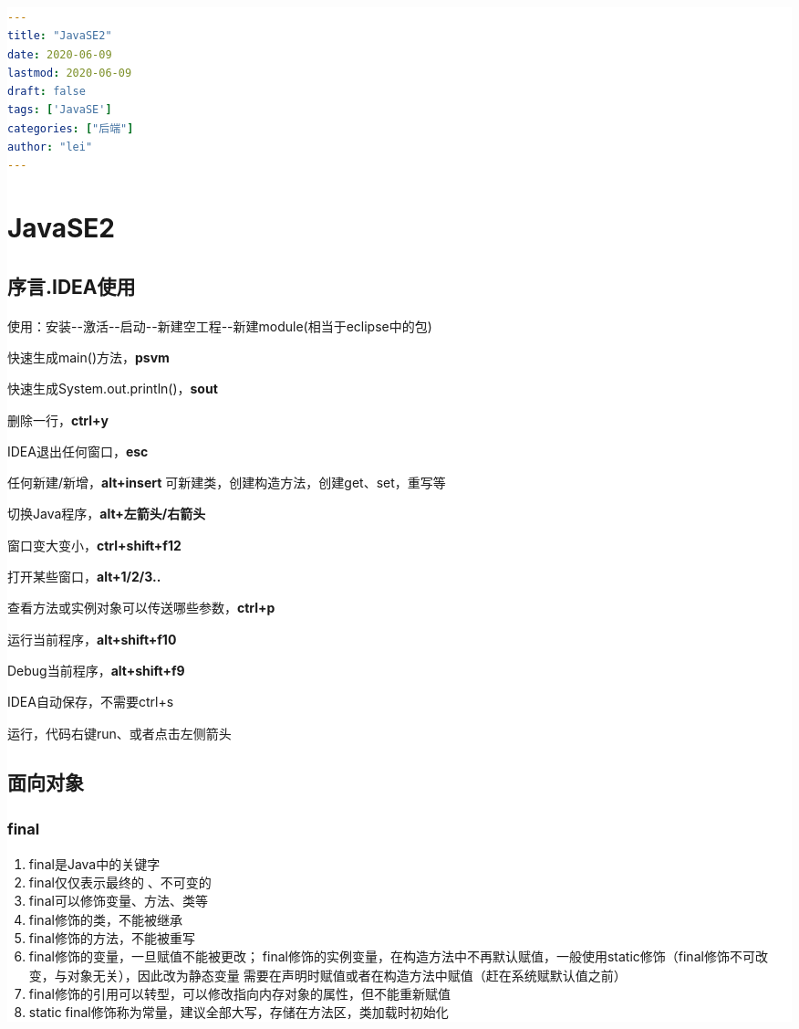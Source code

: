 ```yaml
---
title: "JavaSE2"
date: 2020-06-09
lastmod: 2020-06-09
draft: false
tags: ['JavaSE']
categories: ["后端"]
author: "lei"
---
```


# JavaSE2

## 序言.IDEA使用

使用：安装--激活--启动--新建空工程--新建module(相当于eclipse中的包)

快速生成main()方法，**psvm**

快速生成System.out.println()，**sout**

删除一行，**ctrl+y**

IDEA退出任何窗口，**esc**

任何新建/新增，**alt+insert**
可新建类，创建构造方法，创建get、set，重写等

切换Java程序，**alt+左箭头/右箭头**

窗口变大变小，**ctrl+shift+f12**

打开某些窗口，**alt+1/2/3..**

查看方法或实例对象可以传送哪些参数，**ctrl+p**

运行当前程序，**alt+shift+f10**

Debug当前程序，**alt+shift+f9**

IDEA自动保存，不需要ctrl+s

运行，代码右键run、或者点击左侧箭头

## 面向对象

### final

1. final是Java中的关键字
2. final仅仅表示最终的 、不可变的
3. final可以修饰变量、方法、类等
4. final修饰的类，不能被继承
5. final修饰的方法，不能被重写
6. final修饰的变量，一旦赋值不能被更改；
   final修饰的实例变量，在构造方法中不再默认赋值，一般使用static修饰（final修饰不可改变，与对象无关），因此改为静态变量
   需要在声明时赋值或者在构造方法中赋值（赶在系统赋默认值之前）
7. final修饰的引用可以转型，可以修改指向内存对象的属性，但不能重新赋值
8. static  final修饰称为常量，建议全部大写，存储在方法区，类加载时初始化

